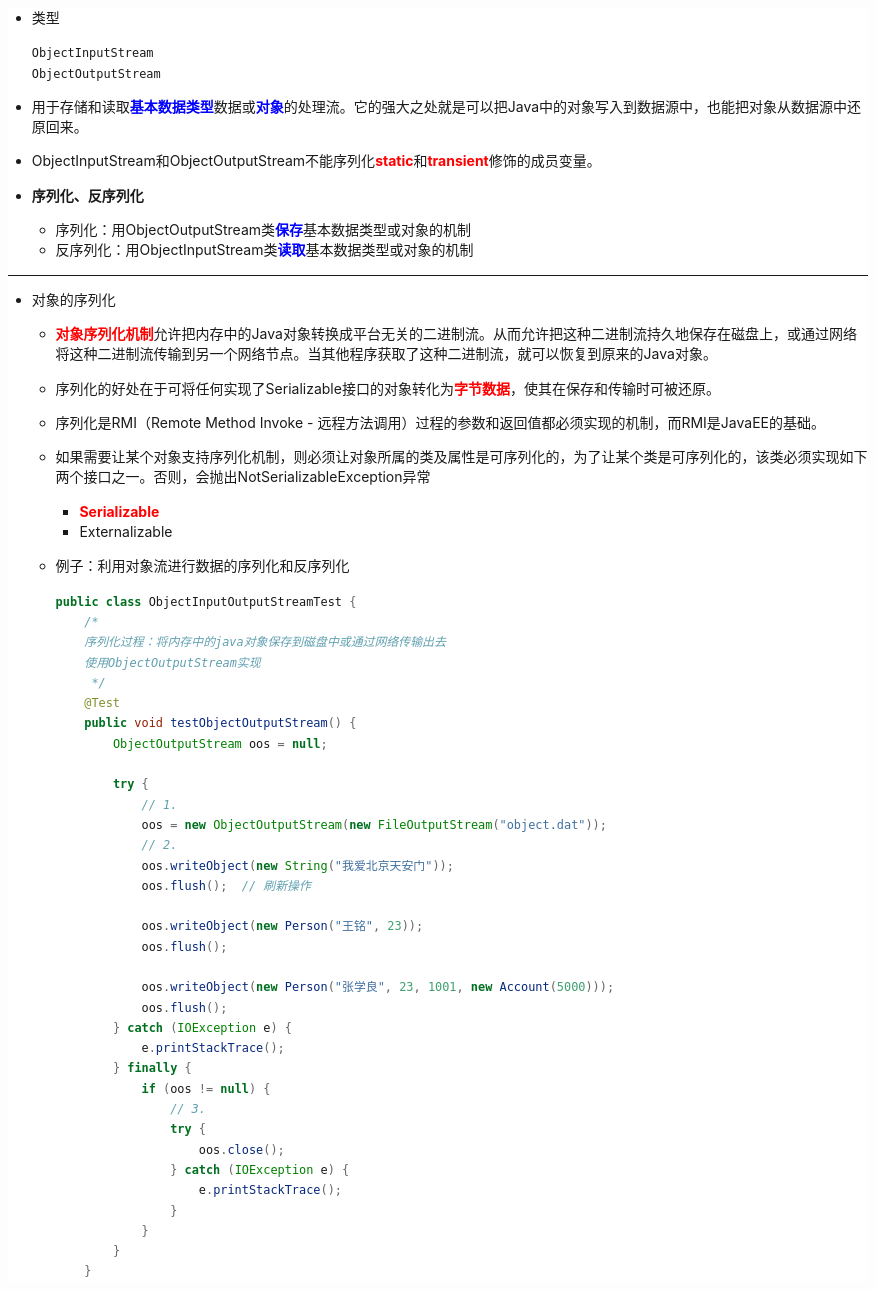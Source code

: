   * 类型

    ```
    ObjectInputStream
    ObjectOutputStream
    ```

  * 用于存储和读取<font color=blue>**基本数据类型**</font>数据或<font color=blue>**对象**</font>的处理流。它的强大之处就是可以把Java中的对象写入到数据源中，也能把对象从数据源中还原回来。

  * ObjectInputStream和ObjectOutputStream不能序列化<font color=red>**static**</font>和<font color=red>**transient**</font>修饰的成员变量。

  * **序列化、反序列化**

    * 序列化：用ObjectOutputStream类<font color=blue>**保存**</font>基本数据类型或对象的机制
    * 反序列化：用ObjectInputStream类<font color=blue>**读取**</font>基本数据类型或对象的机制

---

* 对象的序列化

  * <font color=red>**对象序列化机制**</font>允许把内存中的Java对象转换成平台无关的二进制流。从而允许把这种二进制流持久地保存在磁盘上，或通过网络将这种二进制流传输到另一个网络节点。当其他程序获取了这种二进制流，就可以恢复到原来的Java对象。

  * 序列化的好处在于可将任何实现了Serializable接口的对象转化为<font color=red>**字节数据**</font>，使其在保存和传输时可被还原。

  * 序列化是RMI（Remote Method Invoke - 远程方法调用）过程的参数和返回值都必须实现的机制，而RMI是JavaEE的基础。

  * 如果需要让某个对象支持序列化机制，则必须让对象所属的类及属性是可序列化的，为了让某个类是可序列化的，该类必须实现如下两个接口之一。否则，会抛出NotSerializableException异常

    * <font color=red>**Serializable**</font>
    * Externalizable

  * 例子：利用对象流进行数据的序列化和反序列化

    ```java
    public class ObjectInputOutputStreamTest {
        /*
        序列化过程：将内存中的java对象保存到磁盘中或通过网络传输出去
        使用ObjectOutputStream实现
         */
        @Test
        public void testObjectOutputStream() {
            ObjectOutputStream oos = null;
    
            try {
                // 1.
                oos = new ObjectOutputStream(new FileOutputStream("object.dat"));
                // 2.
                oos.writeObject(new String("我爱北京天安门"));
                oos.flush();  // 刷新操作
    
                oos.writeObject(new Person("王铭", 23));
                oos.flush();
    
                oos.writeObject(new Person("张学良", 23, 1001, new Account(5000)));
                oos.flush();
            } catch (IOException e) {
                e.printStackTrace();
            } finally {
                if (oos != null) {
                    // 3.
                    try {
                        oos.close();
                    } catch (IOException e) {
                        e.printStackTrace();
                    }
                }
            }
        }